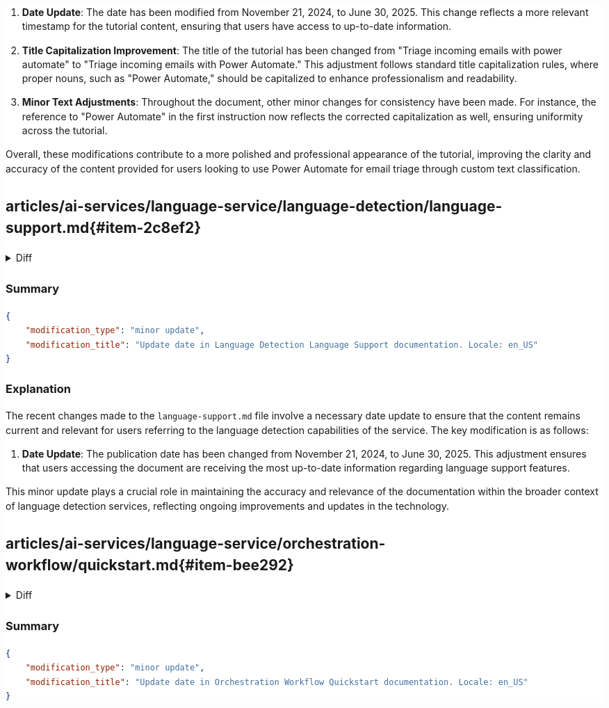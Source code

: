 1. **Date Update**: The date has been modified from November 21, 2024, to June 30, 2025. This change reflects a more relevant timestamp for the tutorial content, ensuring that users have access to up-to-date information.

2. **Title Capitalization Improvement**: The title of the tutorial has been changed from "Triage incoming emails with power automate" to "Triage incoming emails with Power Automate." This adjustment follows standard title capitalization rules, where proper nouns, such as "Power Automate," should be capitalized to enhance professionalism and readability.

3. **Minor Text Adjustments**: Throughout the document, other minor changes for consistency have been made. For instance, the reference to "Power Automate" in the first instruction now reflects the corrected capitalization as well, ensuring uniformity across the tutorial.

Overall, these modifications contribute to a more polished and professional appearance of the tutorial, improving the clarity and accuracy of the content provided for users looking to use Power Automate for email triage through custom text classification.

## articles/ai-services/language-service/language-detection/language-support.md{#item-2c8ef2}

<details><summary>Diff</summary></details>

### Summary

```json
{
    "modification_type": "minor update",
    "modification_title": "Update date in Language Detection Language Support documentation. Locale: en_US"
}
```

### Explanation
The recent changes made to the `language-support.md` file involve a necessary date update to ensure that the content remains current and relevant for users referring to the language detection capabilities of the service. The key modification is as follows:

1. **Date Update**: The publication date has been changed from November 21, 2024, to June 30, 2025. This adjustment ensures that users accessing the document are receiving the most up-to-date information regarding language support features.

This minor update plays a crucial role in maintaining the accuracy and relevance of the documentation within the broader context of language detection services, reflecting ongoing improvements and updates in the technology.

## articles/ai-services/language-service/orchestration-workflow/quickstart.md{#item-bee292}

<details><summary>Diff</summary></details>

### Summary

```json
{
    "modification_type": "minor update",
    "modification_title": "Update date in Orchestration Workflow Quickstart documentation. Locale: en_US"
}
```
